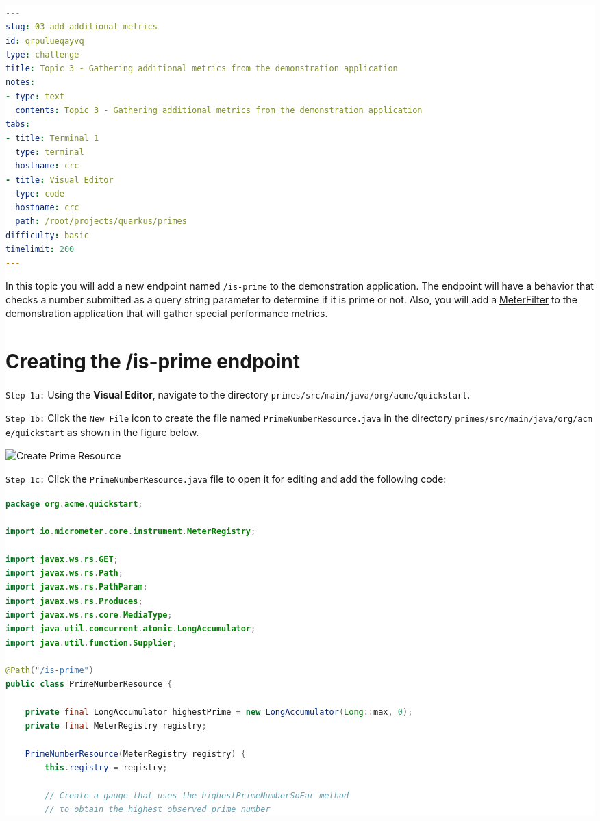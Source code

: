 ```yaml
---
slug: 03-add-additional-metrics
id: qrpulueqayvq
type: challenge
title: Topic 3 - Gathering additional metrics from the demonstration application
notes:
- type: text
  contents: Topic 3 - Gathering additional metrics from the demonstration application
tabs:
- title: Terminal 1
  type: terminal
  hostname: crc
- title: Visual Editor
  type: code
  hostname: crc
  path: /root/projects/quarkus/primes
difficulty: basic
timelimit: 200
---
```

In this topic you will add a new endpoint named `/is-prime` to the demonstration application. The endpoint will have a behavior that checks a number submitted as a query string parameter to determine if it is prime or not. Also, you will add a [MeterFilter](https://www.javadoc.io/static/io.micrometer/micrometer-core/1.0.4/index.html?io/micrometer/core/instrument/config/MeterFilter.html) to the demonstration application that will gather special performance metrics.

# Creating the /is-prime endpoint

`Step 1a:` Using the **Visual Editor**, navigate to the directory `primes/src/main/java/org/acme/quickstart`.

`Step 1b:` Click the `New File` icon to create the file named `PrimeNumberResource.java` in the directory `primes/src/main/java/org/acme/quickstart` as shown in the figure below.

![Create Prime Resource](..\assets\create-prime-resource.png)

`Step 1c:` Click the `PrimeNumberResource.java` file to open it for editing and add the following code:

```java
package org.acme.quickstart;

import io.micrometer.core.instrument.MeterRegistry;

import javax.ws.rs.GET;
import javax.ws.rs.Path;
import javax.ws.rs.PathParam;
import javax.ws.rs.Produces;
import javax.ws.rs.core.MediaType;
import java.util.concurrent.atomic.LongAccumulator;
import java.util.function.Supplier;

@Path("/is-prime")
public class PrimeNumberResource {

    private final LongAccumulator highestPrime = new LongAccumulator(Long::max, 0);
    private final MeterRegistry registry;

    PrimeNumberResource(MeterRegistry registry) {
        this.registry = registry;

        // Create a gauge that uses the highestPrimeNumberSoFar method
        // to obtain the highest observed prime number
```